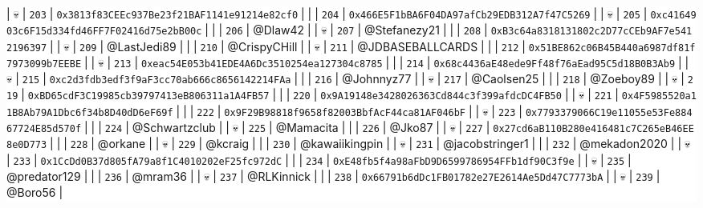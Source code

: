 | 💀 | `203` | `0x3813f83CEEc937Be23f21BAF1141e91214e82cf0` |
|  | `204` | `0x466E5F1bBA6F04DA97afCb29EDB312A7f47C5269` |
| 💀 | `205` | `0xc4164903c6F15d334fd46FF7F02416d75e2bB00c` |
|  | `206` | @Dlaw42 |
| 💀 | `207` | @Stefanezy21 |
|  | `208` | `0xB3c64a8318131802c2D77cCEb9AF7e5412196397` |
| 💀 | `209` | @LastJedi89 |
|  | `210` | @CrispyCHill |
| 💀 | `211` | @JDBASEBALLCARDS |
|  | `212` | `0x51BE862c06B45B440a6987df81f7973099b7EEBE` |
| 💀 | `213` | `0xeac54E053b41EDE4A6Dc3510254ea127304c8785` |
|  | `214` | `0x68c4436aE48ede9Ff48f76aEad95C5d18B0B3Ab9` |
| 💀 | `215` | `0xc2d3fdb3edf3f9aF3cc70ab666c8656142214FAa` |
|  | `216` | @Johnnyz77 |
| 💀 | `217` | @Caolsen25 |
|  | `218` | @Zoeboy89 |
| 💀 | `219` | `0xBD65cdF3C19985cb39797413eB806311a1A4FB57` |
|  | `220` | `0x9A19148e3428026363Cd844c3f399afdcDC4FB50` |
| 💀 | `221` | `0x4F5985520a11B8Ab79A1Dbc6f34b8D40dD6eF69f` |
|  | `222` | `0x9F29B98818f9658f82003BbfAcF44ca81AF046bF` |
| 💀 | `223` | `0x7793379066C19e11055e53Fe88467724E85d570f` |
|  | `224` | @Schwartzclub |
| 💀 | `225` | @Mamacita |
|  | `226` | @Jko87 |
| 💀 | `227` | `0x27cd6aB110B280e416481c7C265eB46EE8e0D773` |
|  | `228` | @orkane |
| 💀 | `229` | @kcraig |
|  | `230` | @kawaiikingpin |
| 💀 | `231` | @jacobstringer1 |
|  | `232` | @mekadon2020 |
| 💀 | `233` | `0x1CcDd0B37d805fA79a8f1C4010202eF25fc972dC` |
|  | `234` | `0xE48fb5f4a98aFbD9D6599786954FFb1df90C3f9e` |
| 💀 | `235` | @predator129 |
|  | `236` | @mram36 |
| 💀 | `237` | @RLKinnick |
|  | `238` | `0x66791b6dDc1FB01782e27E2614Ae5Dd47C7773bA` |
| 💀 | `239` | @Boro56 |